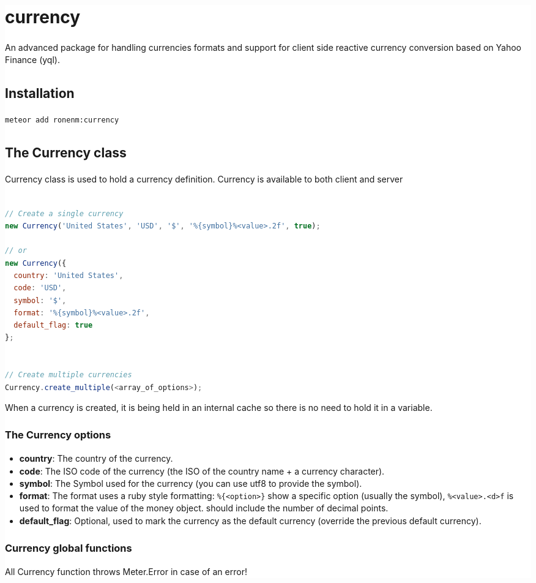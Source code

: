 # currency
An advanced package for handling currencies formats and support for client side reactive currency conversion based on Yahoo Finance (yql).

## Installation
```
meteor add ronenm:currency
```

## The Currency class
Currency class is used to hold a currency definition.
Currency is available to both client and server

```javascript

// Create a single currency
new Currency('United States', 'USD', '$', '%{symbol}%<value>.2f', true);

// or
new Currency({
  country: 'United States',                                                            
  code: 'USD',
  symbol: '$',
  format: '%{symbol}%<value>.2f',
  default_flag: true
};


// Create multiple currencies
Currency.create_multiple(<array_of_options>);

```

When a currency is created, it is being held in an internal cache so there is no need to hold it in a variable.

### The Currency options

* **country**: The country of the currency.
* **code**: The ISO code of the currency (the ISO of the country name + a currency character).
* **symbol**: The Symbol used for the currency (you can use utf8 to provide the symbol).
* **format**: The format uses a ruby style formatting: `%{<option>}` show a specific option (usually the symbol), `%<value>.<d>f` is used to format the value of the money object. <d> should include the number of decimal points.
* **default_flag**: Optional, used to mark the currency as the default currency (override the previous default currency).

### Currency global functions

All Currency function throws Meter.Error in case of an error!
